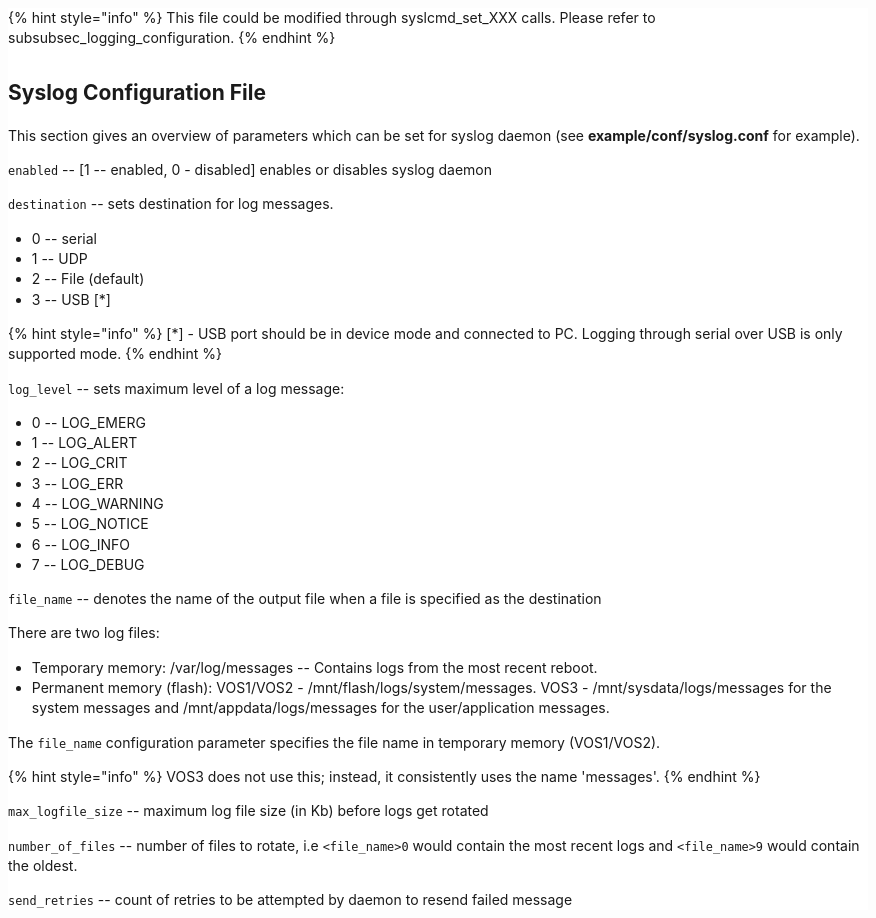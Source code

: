 {% hint style="info" %}
This file could be modified through syslcmd_set_XXX calls. Please refer to subsubsec_logging_configuration.
{% endhint %}

## Syslog Configuration File <a href="#sec_logging_syslog_configuration_file" id="sec_logging_syslog_configuration_file"></a>

This section gives an overview of parameters which can be set for syslog daemon (see **example/conf/syslog.conf** for example).

`enabled` -- \[1 -- enabled, 0 - disabled\] enables or disables syslog daemon

`destination` -- sets destination for log messages.

- 0 -- serial
- 1 -- UDP
- 2 -- File (default)
- 3 -- USB \[\*\]

{% hint style="info" %}
\[\*\] - USB port should be in device mode and connected to PC. Logging through serial over USB is only supported mode.
{% endhint %}

`log_level` -- sets maximum level of a log message:

- 0 -- LOG_EMERG
- 1 -- LOG_ALERT
- 2 -- LOG_CRIT
- 3 -- LOG_ERR
- 4 -- LOG_WARNING
- 5 -- LOG_NOTICE
- 6 -- LOG_INFO
- 7 -- LOG_DEBUG

`file_name` -- denotes the name of the output file when a file is specified as the destination

There are two log files:

- Temporary memory: /var/log/messages -- Contains logs from the most recent reboot.
- Permanent memory (flash): VOS1/VOS2 - /mnt/flash/logs/system/messages. VOS3 - /mnt/sysdata/logs/messages for the system messages and /mnt/appdata/logs/messages for the user/application messages.

The `file_name` configuration parameter specifies the file name in temporary memory (VOS1/VOS2).

{% hint style="info" %}
VOS3 does not use this; instead, it consistently uses the name \'messages\'.
{% endhint %}

`max_logfile_size` -- maximum log file size (in Kb) before logs get rotated

`number_of_files` -- number of files to rotate, i.e `<file_name>0` would contain the most recent logs and `<file_name>9` would contain the oldest.

`send_retries` -- count of retries to be attempted by daemon to resend failed message
